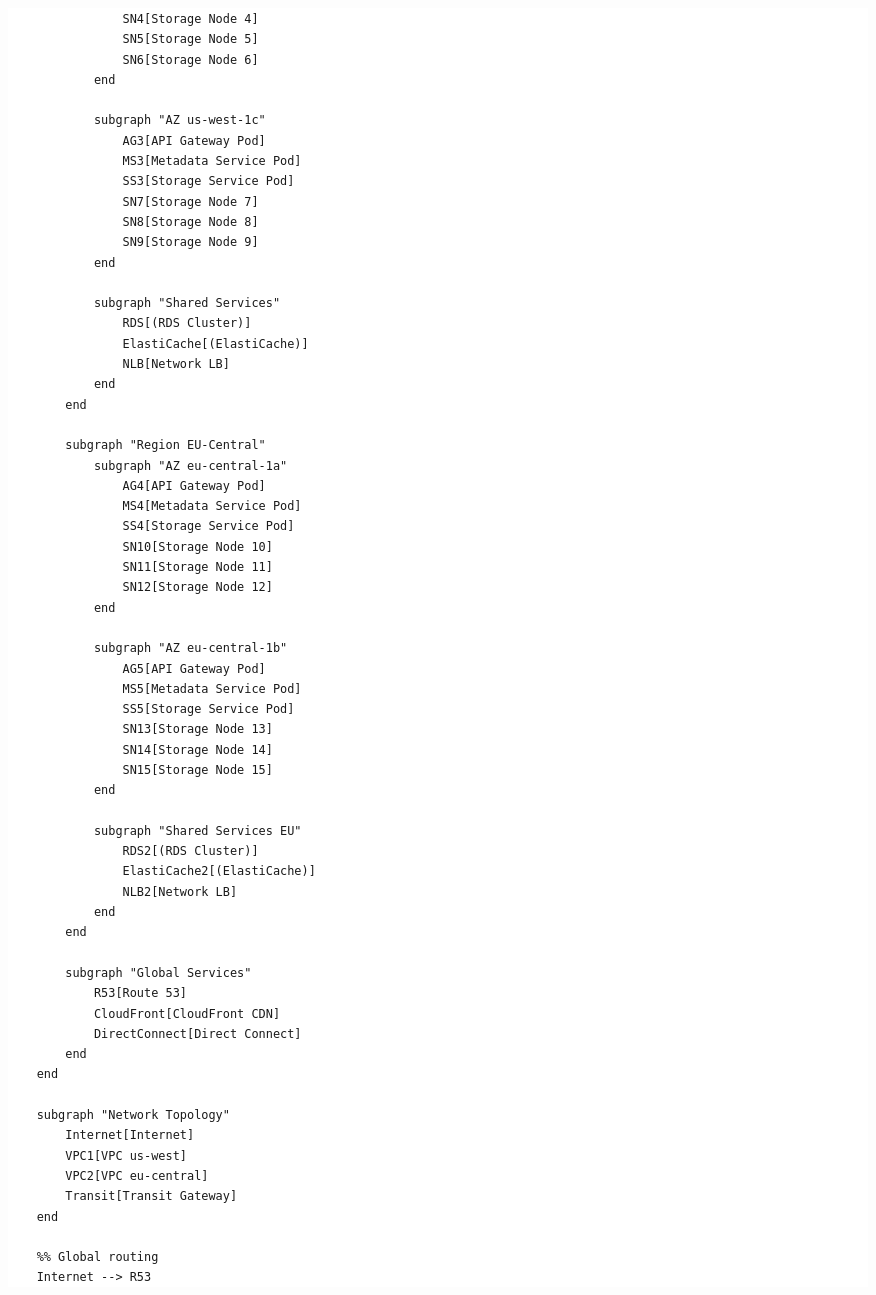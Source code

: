 ```mermaid
                SN4[Storage Node 4]
                SN5[Storage Node 5]
                SN6[Storage Node 6]
            end
            
            subgraph "AZ us-west-1c"
                AG3[API Gateway Pod]
                MS3[Metadata Service Pod]
                SS3[Storage Service Pod]
                SN7[Storage Node 7]
                SN8[Storage Node 8]
                SN9[Storage Node 9]
            end
            
            subgraph "Shared Services"
                RDS[(RDS Cluster)]
                ElastiCache[(ElastiCache)]
                NLB[Network LB]
            end
        end
        
        subgraph "Region EU-Central"
            subgraph "AZ eu-central-1a"
                AG4[API Gateway Pod]
                MS4[Metadata Service Pod]
                SS4[Storage Service Pod]
                SN10[Storage Node 10]
                SN11[Storage Node 11]
                SN12[Storage Node 12]
            end
            
            subgraph "AZ eu-central-1b"
                AG5[API Gateway Pod]
                MS5[Metadata Service Pod]
                SS5[Storage Service Pod]
                SN13[Storage Node 13]
                SN14[Storage Node 14]
                SN15[Storage Node 15]
            end
            
            subgraph "Shared Services EU"
                RDS2[(RDS Cluster)]
                ElastiCache2[(ElastiCache)]
                NLB2[Network LB]
            end
        end
        
        subgraph "Global Services"
            R53[Route 53]
            CloudFront[CloudFront CDN]
            DirectConnect[Direct Connect]
        end
    end
    
    subgraph "Network Topology"
        Internet[Internet]
        VPC1[VPC us-west]
        VPC2[VPC eu-central]
        Transit[Transit Gateway]
    end
    
    %% Global routing
    Internet --> R53
```